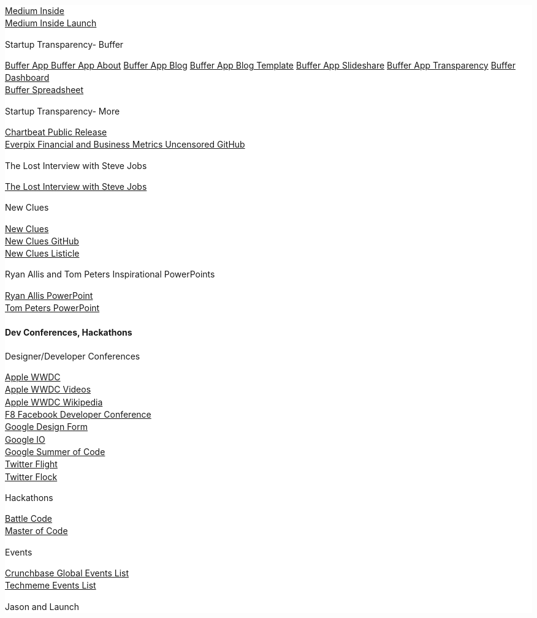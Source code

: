 [Medium Inside](https://medium.com/inside)  
 [Medium Inside Launch](https://medium.com/inside/hatching-inside-medium-5ae60292d655)  

Startup Transparency- Buffer

[Buffer App ](https://bufferapp.com) [Buffer App About](https://bufferapp.com/about) [Buffer App Blog](https://blog.bufferapp.com) [Buffer App Blog Template](https://github.com/bufferapp/buffer-blog-v2) [Buffer App Slideshare](http://www.slideshare.net/Bufferapp) [Buffer App Transparency](https://bufferapp.com/transparency) [Buffer Dashboard](https://buffer.baremetrics.io/dashboard)  
 [Buffer Spreadsheet](https://docs.google.com/spreadsheet/ccc?key=0AgrWVeoG5divdE81a2wzcHYxV1pacWE1UjM3V0w0MUE&amp;amp;amp;usp=drive_web#gid=4)  

Startup Transparency- More

[Chartbeat Public Release](https://chartbeat.com/public-release-methodology/#intro)  
 [Everpix Financial and Business Metrics Uncensored GitHub](https://github.com/everpix/Everpix-Intelligence)  

The Lost Interview with Steve Jobs

[The Lost Interview with Steve Jobs](http://avc.com/2014/10/video-of-the-week-the-lost-interview)  

New Clues

[New Clues](http://cluetrain.com/newclues)  
 [New Clues GitHub](https://github.com/dweinberger/newclues)  
 [New Clues Listicle](http://listicle.io/cluetrain)  

Ryan Allis and Tom Peters Inspirational PowerPoints

[Ryan Allis PowerPoint](http://www.scribd.com/doc/236446010/Lessons-From-My-20s-By-Ryan-Allis)  
 [Tom Peters PowerPoint](http://tompeters.com/2014/09/new-annotated-master-presentation)  

#### Dev Conferences, Hackathons 

Designer/Developer Conferences

[Apple WWDC](https://developer.apple.com/wwdc)  
 [Apple WWDC Videos](https://developer.apple.com/videos/wwdc/2014)  
 [Apple WWDC Wikipedia](http://en.wikipedia.org/wiki/Apple_Worldwide_Developers_Conference)  
 [F8 Facebook Developer Conference](https://www.fbf8.com)  
 [Google Design Form](http://www.google.com/design/form)  
 [Google IO](https://www.google.com/events/io)  
 [Google Summer of Code](hhttps://developers.google.com/open-source/soc/?csw=1)  
 [Twitter Flight](https://www.twitterflight.com/index.cfm?)  
 [Twitter Flock](http://flock.fabric.io)  

Hackathons

[Battle Code](http://www.battlecode.org)  
 [Master of Code](http://mastersofcode.com)  

Events

[Crunchbase Global Events List](http://www.crunchbase.com/events/all/global)  
 [Techmeme Events List](http://techmeme.com/events)  

Jason and Launch
